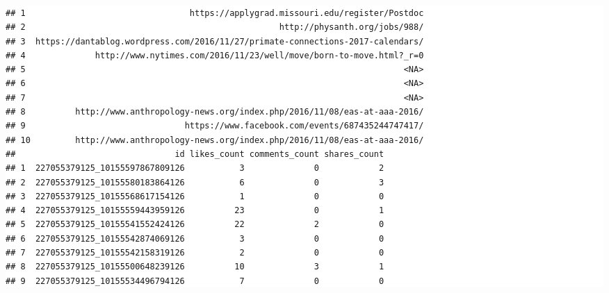     ## 1                                 https://applygrad.missouri.edu/register/Postdoc
    ## 2                                                   http://physanth.org/jobs/988/
    ## 3  https://dantablog.wordpress.com/2016/11/27/primate-connections-2017-calendars/
    ## 4              http://www.nytimes.com/2016/11/23/well/move/born-to-move.html?_r=0
    ## 5                                                                            <NA>
    ## 6                                                                            <NA>
    ## 7                                                                            <NA>
    ## 8          http://www.anthropology-news.org/index.php/2016/11/08/eas-at-aaa-2016/
    ## 9                                https://www.facebook.com/events/687435244747417/
    ## 10         http://www.anthropology-news.org/index.php/2016/11/08/eas-at-aaa-2016/
    ##                                id likes_count comments_count shares_count
    ## 1  227055379125_10155597867809126           3              0            2
    ## 2  227055379125_10155580183864126           6              0            3
    ## 3  227055379125_10155568617154126           1              0            0
    ## 4  227055379125_10155559443959126          23              0            1
    ## 5  227055379125_10155541552424126          22              2            0
    ## 6  227055379125_10155542874069126           3              0            0
    ## 7  227055379125_10155542158319126           2              0            0
    ## 8  227055379125_10155500648239126          10              3            1
    ## 9  227055379125_10155534496794126           7              0            0